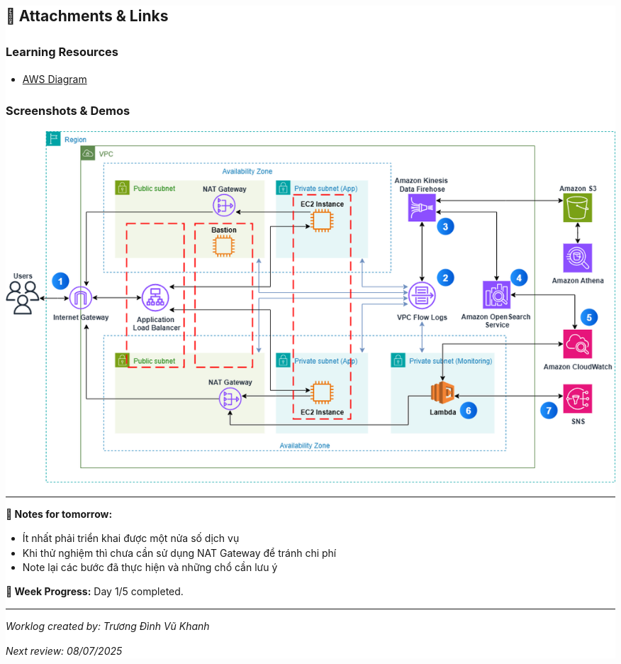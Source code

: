## 📎 Attachments & Links

### Learning Resources

- [AWS Diagram](https://docs.aws.amazon.com/images/whitepapers/latest/best-practices-wordpress/images/image4.png)

### Screenshots & Demos

![Diagram.drawio.png](/worklog/week-09/images/0707-01.png)

---

**📝 Notes for tomorrow:**

- Ít nhất phải triển khai được một nửa số dịch vụ
- Khi thử nghiệm thì chưa cần sử dụng NAT Gateway để tránh chi phí
- Note lại các bước đã thực hiện và những chổ cần lưu ý

**🎯 Week Progress:** Day 1/5 completed.

---

*Worklog created by: Trương Đình Vũ Khanh*

*Next review: 08/07/2025*